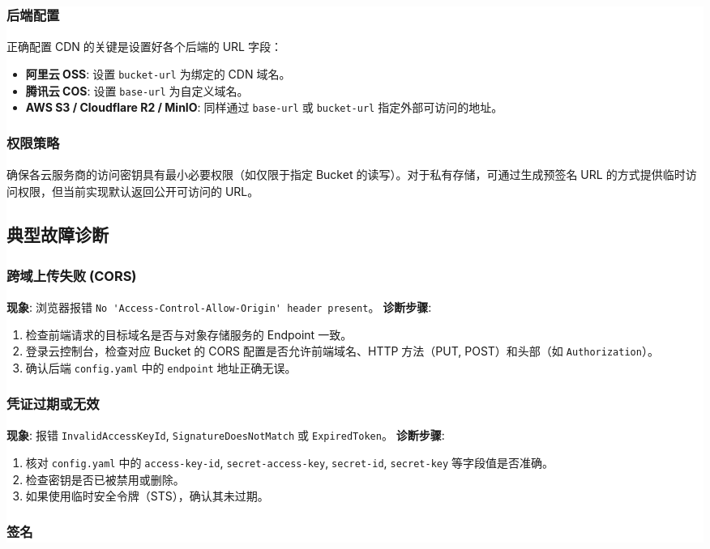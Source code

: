 ### 后端配置
正确配置 CDN 的关键是设置好各个后端的 URL 字段：
- **阿里云 OSS**: 设置 `bucket-url` 为绑定的 CDN 域名。
- **腾讯云 COS**: 设置 `base-url` 为自定义域名。
- **AWS S3 / Cloudflare R2 / MinIO**: 同样通过 `base-url` 或 `bucket-url` 指定外部可访问的地址。

### 权限策略
确保各云服务商的访问密钥具有最小必要权限（如仅限于指定 Bucket 的读写）。对于私有存储，可通过生成预签名 URL 的方式提供临时访问权限，但当前实现默认返回公开可访问的 URL。

## 典型故障诊断

### 跨域上传失败 (CORS)
**现象**: 浏览器报错 `No 'Access-Control-Allow-Origin' header present`。
**诊断步骤**:
1. 检查前端请求的目标域名是否与对象存储服务的 Endpoint 一致。
2. 登录云控制台，检查对应 Bucket 的 CORS 配置是否允许前端域名、HTTP 方法（PUT, POST）和头部（如 `Authorization`）。
3. 确认后端 `config.yaml` 中的 `endpoint` 地址正确无误。

### 凭证过期或无效
**现象**: 报错 `InvalidAccessKeyId`, `SignatureDoesNotMatch` 或 `ExpiredToken`。
**诊断步骤**:
1. 核对 `config.yaml` 中的 `access-key-id`, `secret-access-key`, `secret-id`, `secret-key` 等字段值是否准确。
2. 检查密钥是否已被禁用或删除。
3. 如果使用临时安全令牌（STS），确认其未过期。

### 签名